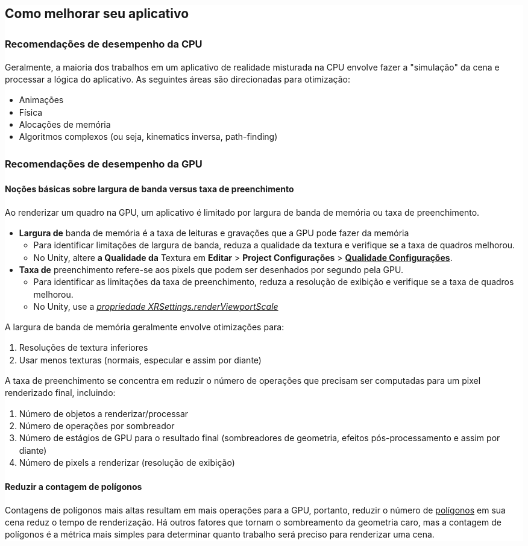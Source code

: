 ## <a name="how-to-improve-your-application"></a>Como melhorar seu aplicativo

### <a name="cpu-performance-recommendations"></a>Recomendações de desempenho da CPU

Geralmente, a maioria dos trabalhos em um aplicativo de realidade misturada na CPU envolve fazer a "simulação" da cena e processar a lógica do aplicativo. As seguintes áreas são direcionadas para otimização:

- Animações
- Física
- Alocações de memória
- Algoritmos complexos (ou seja, kinematics inversa, path-finding)

### <a name="gpu-performance-recommendations"></a>Recomendações de desempenho da GPU

#### <a name="understanding-bandwidth-vs-fill-rate"></a>Noções básicas sobre largura de banda versus taxa de preenchimento
Ao renderizar um quadro na GPU, um aplicativo é limitado por largura de banda de memória ou taxa de preenchimento.

- **Largura de** banda de memória é a taxa de leituras e gravações que a GPU pode fazer da memória
    - Para identificar limitações de largura de banda, reduza a qualidade da textura e verifique se a taxa de quadros melhorou.
    - No Unity, altere **a Qualidade da** Textura em **Editar**  >  **Project Configurações**  >  **[Qualidade Configurações](https://docs.unity3d.com/Manual/class-QualitySettings.html)**.
- **Taxa de** preenchimento refere-se aos pixels que podem ser desenhados por segundo pela GPU.
    - Para identificar as limitações da taxa de preenchimento, reduza a resolução de exibição e verifique se a taxa de quadros melhorou. 
    - No Unity, use a *[propriedade XRSettings.renderViewportScale](https://docs.unity3d.com/ScriptReference/XR.XRSettings-renderViewportScale.html)*

A largura de banda de memória geralmente envolve otimizações para:
1) Resoluções de textura inferiores
2) Usar menos texturas (normais, especular e assim por diante)

A taxa de preenchimento se concentra em reduzir o número de operações que precisam ser computadas para um pixel renderizado final, incluindo:
1) Número de objetos a renderizar/processar
2) Número de operações por sombreador
3) Número de estágios de GPU para o resultado final (sombreadores de geometria, efeitos pós-processamento e assim por diante)
4) Número de pixels a renderizar (resolução de exibição)

#### <a name="reduce-polygon-count"></a>Reduzir a contagem de polígonos

Contagens de polígonos mais altas resultam em mais operações para a GPU, portanto, reduzir o número de [polígonos](/dynamics365/mixed-reality/import-tool/optimize-models#performance-targets) em sua cena reduz o tempo de renderização. Há outros fatores que tornam o sombreamento da geometria caro, mas a contagem de polígonos é a métrica mais simples para determinar quanto trabalho será preciso para renderizar uma cena.
